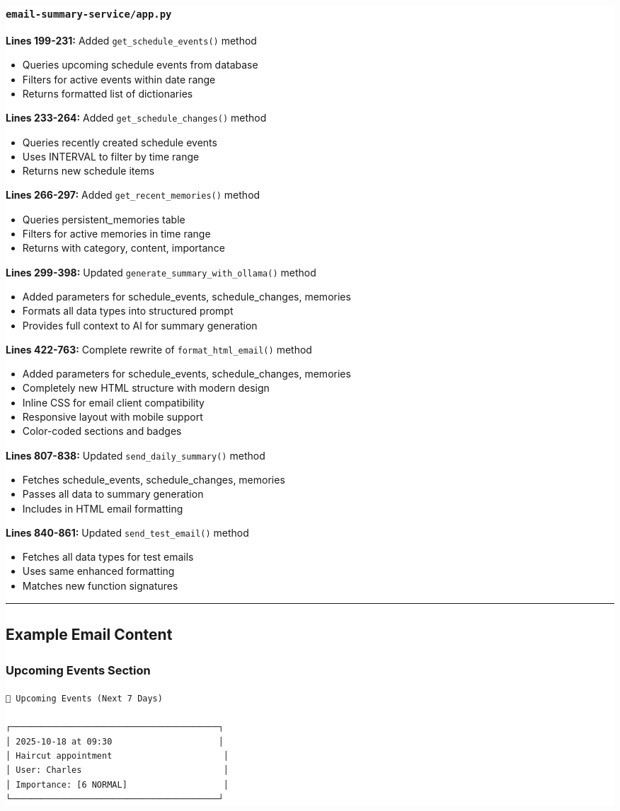 ### `email-summary-service/app.py`

**Lines 199-231:** Added `get_schedule_events()` method
- Queries upcoming schedule events from database
- Filters for active events within date range
- Returns formatted list of dictionaries

**Lines 233-264:** Added `get_schedule_changes()` method
- Queries recently created schedule events
- Uses INTERVAL to filter by time range
- Returns new schedule items

**Lines 266-297:** Added `get_recent_memories()` method
- Queries persistent_memories table
- Filters for active memories in time range
- Returns with category, content, importance

**Lines 299-398:** Updated `generate_summary_with_ollama()` method
- Added parameters for schedule_events, schedule_changes, memories
- Formats all data types into structured prompt
- Provides full context to AI for summary generation

**Lines 422-763:** Complete rewrite of `format_html_email()` method
- Added parameters for schedule_events, schedule_changes, memories
- Completely new HTML structure with modern design
- Inline CSS for email client compatibility
- Responsive layout with mobile support
- Color-coded sections and badges

**Lines 807-838:** Updated `send_daily_summary()` method
- Fetches schedule_events, schedule_changes, memories
- Passes all data to summary generation
- Includes in HTML email formatting

**Lines 840-861:** Updated `send_test_email()` method
- Fetches all data types for test emails
- Uses same enhanced formatting
- Matches new function signatures

---

## Example Email Content

### Upcoming Events Section
```
📅 Upcoming Events (Next 7 Days)

┌─────────────────────────────────────────┐
│ 2025-10-18 at 09:30                     │
│ Haircut appointment                      │
│ User: Charles                            │
│ Importance: [6 NORMAL]                   │
└─────────────────────────────────────────┘
```
